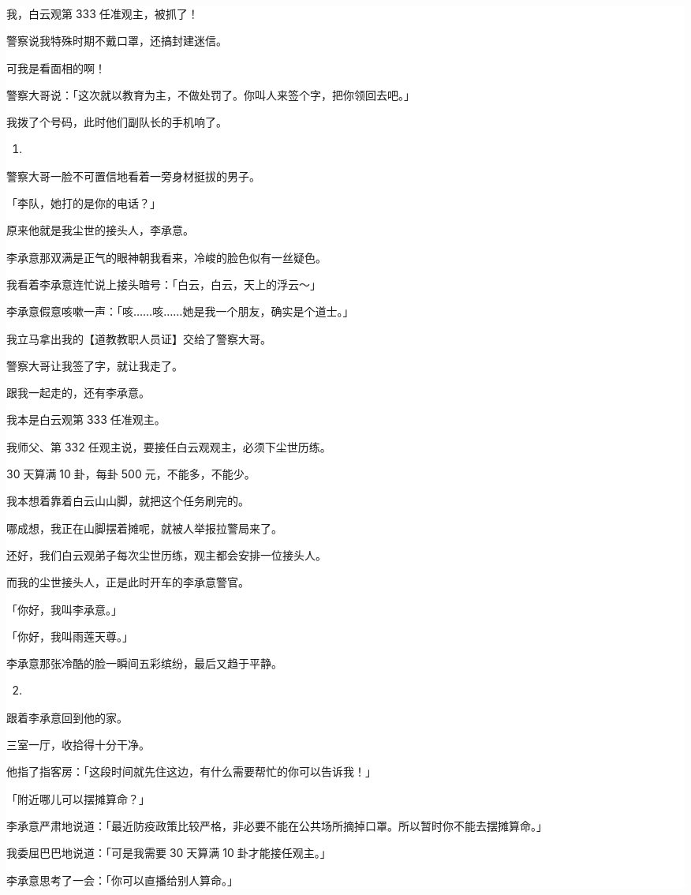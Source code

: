 我，白云观第 333 任准观主，被抓了！

警察说我特殊时期不戴口罩，还搞封建迷信。

可我是看面相的啊！

警察大哥说：「这次就以教育为主，不做处罚了。你叫人来签个字，把你领回去吧。」

我拨了个号码，此时他们副队长的手机响了。

1.

警察大哥一脸不可置信地看着一旁身材挺拔的男子。

「李队，她打的是你的电话？」

原来他就是我尘世的接头人，李承意。

李承意那双满是正气的眼神朝我看来，冷峻的脸色似有一丝疑色。

我看着李承意连忙说上接头暗号：「白云，白云，天上的浮云～」

李承意假意咳嗽一声：「咳……咳……她是我一个朋友，确实是个道士。」

我立马拿出我的【道教教职人员证】交给了警察大哥。

警察大哥让我签了字，就让我走了。

跟我一起走的，还有李承意。

我本是白云观第 333 任准观主。

我师父、第 332 任观主说，要接任白云观观主，必须下尘世历练。

30 天算满 10 卦，每卦 500 元，不能多，不能少。

我本想着靠着白云山山脚，就把这个任务刷完的。

哪成想，我正在山脚摆着摊呢，就被人举报拉警局来了。

还好，我们白云观弟子每次尘世历练，观主都会安排一位接头人。

而我的尘世接头人，正是此时开车的李承意警官。

「你好，我叫李承意。」

「你好，我叫雨莲天尊。」

李承意那张冷酷的脸一瞬间五彩缤纷，最后又趋于平静。

2.

跟着李承意回到他的家。

三室一厅，收拾得十分干净。

他指了指客房：「这段时间就先住这边，有什么需要帮忙的你可以告诉我！」

「附近哪儿可以摆摊算命？」

李承意严肃地说道：「最近防疫政策比较严格，非必要不能在公共场所摘掉口罩。所以暂时你不能去摆摊算命。」

我委屈巴巴地说道：「可是我需要 30 天算满 10 卦才能接任观主。」

李承意思考了一会：「你可以直播给别人算命。」
